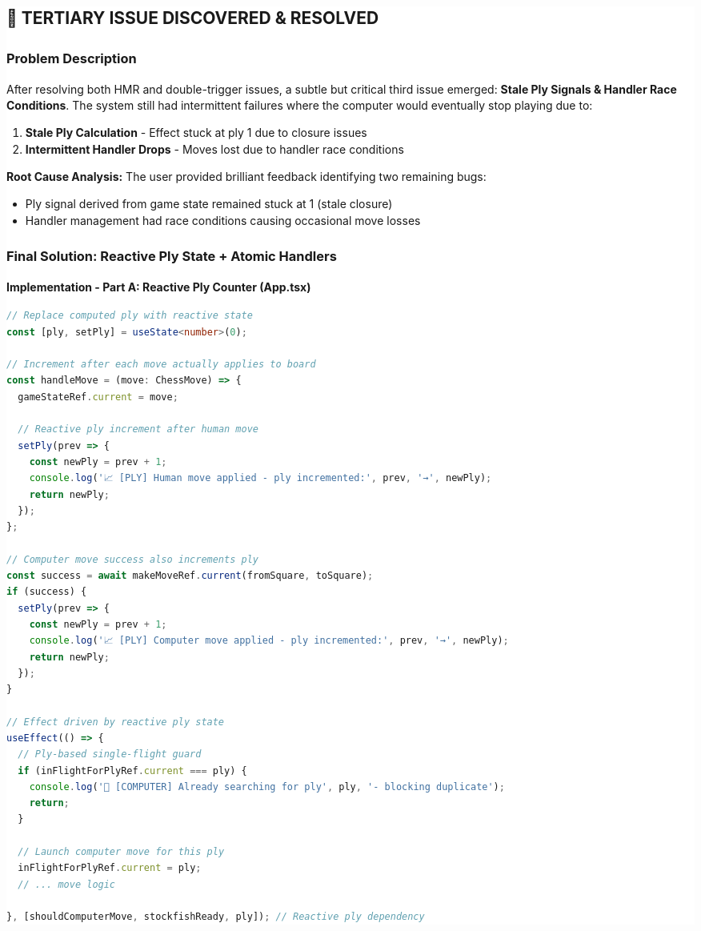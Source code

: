 ## 🔄 TERTIARY ISSUE DISCOVERED & RESOLVED

### **Problem Description**
After resolving both HMR and double-trigger issues, a subtle but critical third issue emerged: **Stale Ply Signals & Handler Race Conditions**. The system still had intermittent failures where the computer would eventually stop playing due to:

1. **Stale Ply Calculation** - Effect stuck at ply 1 due to closure issues
2. **Intermittent Handler Drops** - Moves lost due to handler race conditions

**Root Cause Analysis:** The user provided brilliant feedback identifying two remaining bugs:
- Ply signal derived from game state remained stuck at 1 (stale closure)
- Handler management had race conditions causing occasional move losses

### **Final Solution: Reactive Ply State + Atomic Handlers**

**Implementation - Part A: Reactive Ply Counter (App.tsx)**
```typescript
// Replace computed ply with reactive state
const [ply, setPly] = useState<number>(0);

// Increment after each move actually applies to board
const handleMove = (move: ChessMove) => {
  gameStateRef.current = move;
  
  // Reactive ply increment after human move
  setPly(prev => {
    const newPly = prev + 1;
    console.log('📈 [PLY] Human move applied - ply incremented:', prev, '→', newPly);
    return newPly;
  });
};

// Computer move success also increments ply
const success = await makeMoveRef.current(fromSquare, toSquare);
if (success) {
  setPly(prev => {
    const newPly = prev + 1;
    console.log('📈 [PLY] Computer move applied - ply incremented:', prev, '→', newPly);
    return newPly;
  });
}

// Effect driven by reactive ply state
useEffect(() => {
  // Ply-based single-flight guard
  if (inFlightForPlyRef.current === ply) {
    console.log('🚫 [COMPUTER] Already searching for ply', ply, '- blocking duplicate');
    return;
  }
  
  // Launch computer move for this ply
  inFlightForPlyRef.current = ply;
  // ... move logic
  
}, [shouldComputerMove, stockfishReady, ply]); // Reactive ply dependency
```
